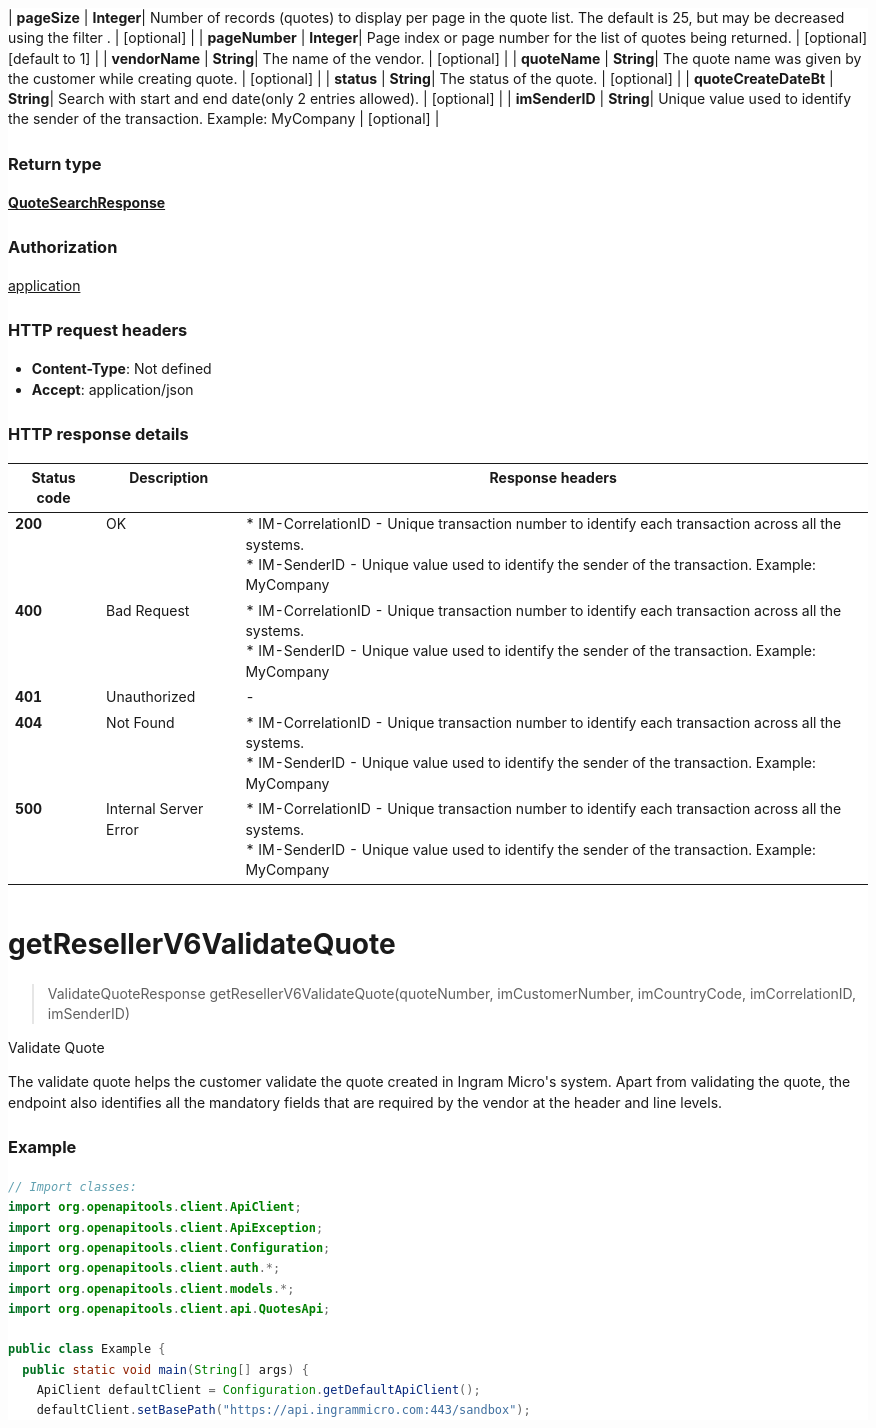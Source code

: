 | **pageSize** | **Integer**| Number of records (quotes) to display per page in the quote list.  The default is 25, but may be decreased using the filter . | [optional] |
| **pageNumber** | **Integer**| Page index or page number for the list of quotes being returned. | [optional] [default to 1] |
| **vendorName** | **String**| The name of the vendor. | [optional] |
| **quoteName** | **String**| The quote name was given by the customer while creating quote. | [optional] |
| **status** | **String**| The status of the quote. | [optional] |
| **quoteCreateDateBt** | **String**| Search with start and end date(only 2 entries allowed). | [optional] |
| **imSenderID** | **String**| Unique value used to identify the sender of the transaction. Example: MyCompany | [optional] |

### Return type

[**QuoteSearchResponse**](QuoteSearchResponse.md)

### Authorization

[application](../README.md#application)

### HTTP request headers

 - **Content-Type**: Not defined
 - **Accept**: application/json

### HTTP response details
| Status code | Description | Response headers |
|-------------|-------------|------------------|
| **200** | OK |  * IM-CorrelationID - Unique transaction number to identify each transaction across all the systems. <br>  * IM-SenderID - Unique value used to identify the sender of the transaction. Example: MyCompany <br>  |
| **400** | Bad Request |  * IM-CorrelationID - Unique transaction number to identify each transaction across all the systems. <br>  * IM-SenderID - Unique value used to identify the sender of the transaction. Example: MyCompany <br>  |
| **401** | Unauthorized |  -  |
| **404** | Not Found |  * IM-CorrelationID - Unique transaction number to identify each transaction across all the systems. <br>  * IM-SenderID - Unique value used to identify the sender of the transaction. Example: MyCompany <br>  |
| **500** | Internal Server Error |  * IM-CorrelationID - Unique transaction number to identify each transaction across all the systems. <br>  * IM-SenderID - Unique value used to identify the sender of the transaction. Example: MyCompany <br>  |

<a id="getResellerV6ValidateQuote"></a>
# **getResellerV6ValidateQuote**
> ValidateQuoteResponse getResellerV6ValidateQuote(quoteNumber, imCustomerNumber, imCountryCode, imCorrelationID, imSenderID)

Validate Quote

The validate quote helps the customer validate the quote created in Ingram Micro&#39;s system. Apart from validating the quote, the endpoint also identifies all the mandatory fields that are required by the vendor at the header and line levels.

### Example
```java
// Import classes:
import org.openapitools.client.ApiClient;
import org.openapitools.client.ApiException;
import org.openapitools.client.Configuration;
import org.openapitools.client.auth.*;
import org.openapitools.client.models.*;
import org.openapitools.client.api.QuotesApi;

public class Example {
  public static void main(String[] args) {
    ApiClient defaultClient = Configuration.getDefaultApiClient();
    defaultClient.setBasePath("https://api.ingrammicro.com:443/sandbox");
```